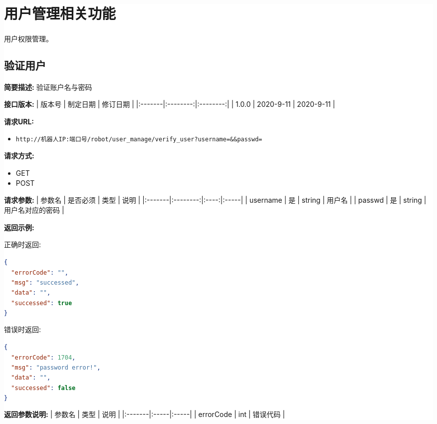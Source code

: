 # 用户管理相关功能

用户权限管理。

## 验证用户

**简要描述:**
验证账户名与密码

**接口版本:**
| 版本号 | 制定日期 | 修订日期 |
|:-------|:--------:|:--------:|
| 1.0.0  | 2020-9-11 | 2020-9-11 |

**请求URL:** 
- `http://机器人IP:端口号/robot/user_manage/verify_user?username=&&passwd=`

**请求方式:**
- GET 
- POST

**请求参数:**
| 参数名 | 是否必须 | 类型 | 说明 |
|:-------|:--------:|:----:|:-----|
| username | 是 | string | 用户名 |
| passwd | 是 | string | 用户名对应的密码 |

**返回示例:**

正确时返回:
```json
{
  "errorCode": "",
  "msg": "successed",
  "data": "",
  "successed": true
}
```

错误时返回:
```json
{
  "errorCode": 1704,
  "msg": "password error!",
  "data": "",
  "successed": false
}
```

**返回参数说明:**
| 参数名 | 类型 | 说明 |
|:-------|:-----|:-----|
| errorCode | int | 错误代码 |
